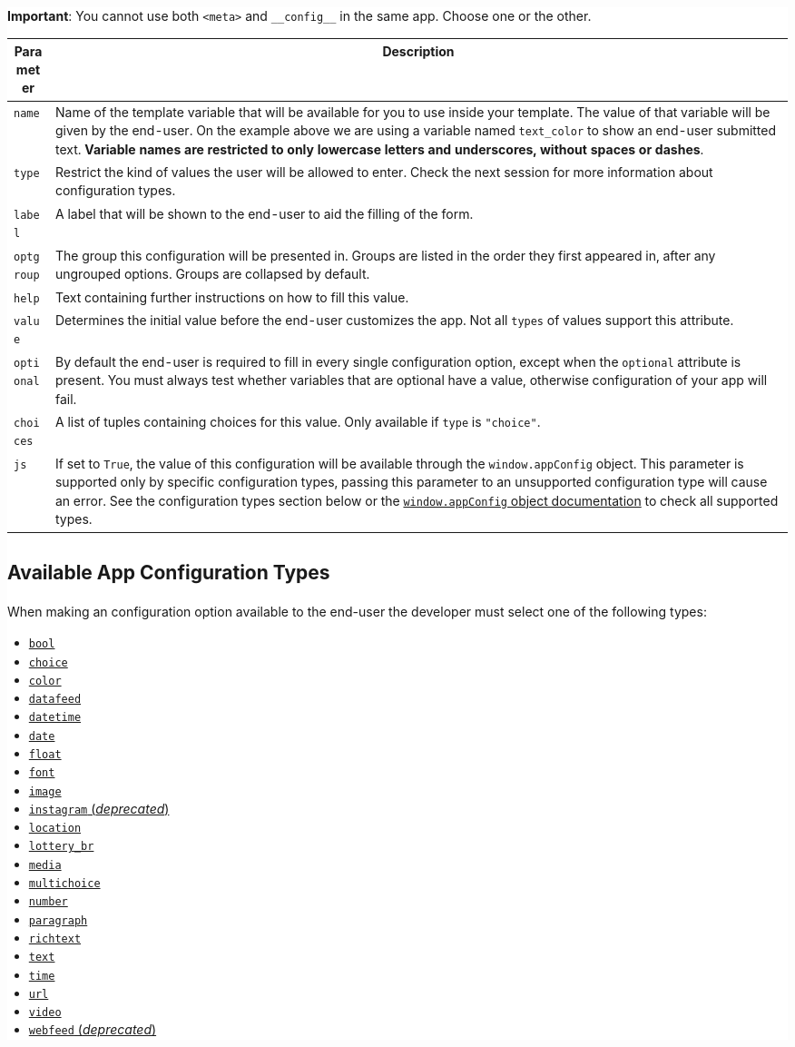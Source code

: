 **Important**: You cannot use both `<meta>` and `__config__` in the same app. Choose one or the other.

Parameter | Description
--------- | -----------
 `name`   | Name of the template variable that will be available for you to use inside your template. The value of that variable will be given by the end-user. On the example above we are using a variable named `text_color` to show an end-user submitted text. **Variable names are restricted to only lowercase letters and underscores, without spaces or dashes**.
 `type`   | Restrict the kind of values the user will be allowed to enter. Check the next session for more information about configuration types.
 `label`  | A label that will be shown to the end-user to aid the filling of the form.
 `optgroup` | The group this configuration will be presented in. Groups are listed in the order they first appeared in, after any ungrouped options. Groups are collapsed by default.
 `help`   | Text containing further instructions on how to fill this value.
 `value`  | Determines the initial value before the end-user customizes the app. Not all `types` of values support this attribute.
 `optional` | By default the end-user is required to fill in every single configuration option, except when the `optional` attribute is present. You must always test whether variables that are optional have a value, otherwise configuration of your app will fail.
 `choices` | A list of tuples containing choices for this value. Only available if `type` is `"choice"`.
 `js`     | If set to `True`, the value of this configuration will be available through the `window.appConfig` object. This parameter is supported only by specific configuration types, passing this parameter to an unsupported configuration type will cause an error. See the configuration types section below or the [`window.appConfig` object documentation](JSBRIDGE.md#app-configuration-object-api) to check all supported types.


## Available App Configuration Types

When making an configuration option available to the end-user the developer must select one of the following types:

- [`bool`](#type-bool)
- [`choice`](#type-choice)
- [`color`](#type-color)
- [`datafeed`](DATAFEED.md#datafeed-overview)
- [`datetime`](#type-datetime)
- [`date`](#type-date)
- [`float`](#type-float)
- [`font`](#type-float)
- [`image`](#type-image)
- [`instagram` (*deprecated*)](#type-instagram)
- [`location`](#type-location)
- [`lottery_br`](#type-lottery_br)
- [`media`](#type-media)
- [`multichoice`](#type-multichoice)
- [`number`](#type-number)
- [`paragraph`](#type-paragraph)
- [`richtext`](#type-richtext)
- [`text`](#type-text)
- [`time`](#type-time)
- [`url`](#type-url)
- [`video`](#type-video)
- [`webfeed` (*deprecated*)](#type-webfeed)
